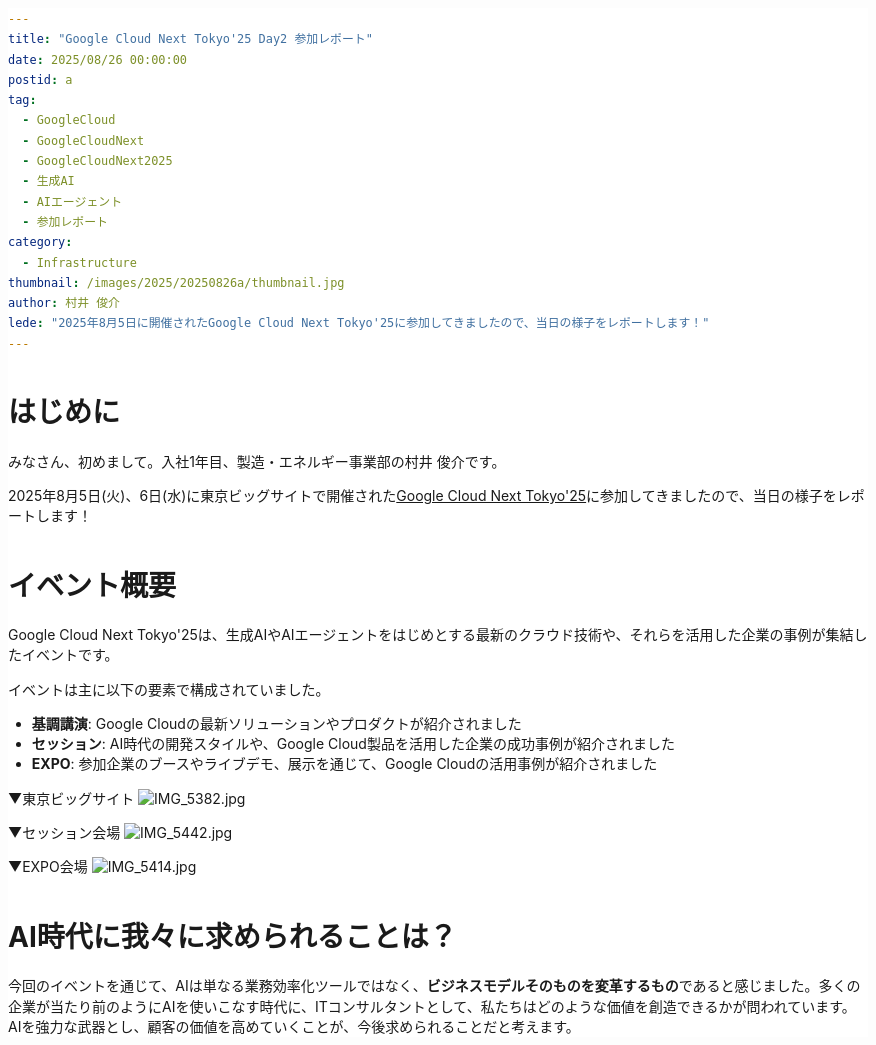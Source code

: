 ```yaml
---
title: "Google Cloud Next Tokyo'25 Day2 参加レポート"
date: 2025/08/26 00:00:00
postid: a
tag:
  - GoogleCloud
  - GoogleCloudNext
  - GoogleCloudNext2025
  - 生成AI
  - AIエージェント
  - 参加レポート
category:
  - Infrastructure
thumbnail: /images/2025/20250826a/thumbnail.jpg
author: 村井 俊介
lede: "2025年8月5日に開催されたGoogle Cloud Next Tokyo'25に参加してきましたので、当日の様子をレポートします！"
---
```



# はじめに

みなさん、初めまして。入社1年目、製造・エネルギー事業部の村井 俊介です。

2025年8月5日(火)、6日(水)に東京ビッグサイトで開催された[Google Cloud Next Tokyo'25](https://www.googlecloudevents.com/next-tokyo/)に参加してきましたので、当日の様子をレポートします！

# イベント概要

Google Cloud Next Tokyo'25は、生成AIやAIエージェントをはじめとする最新のクラウド技術や、それらを活用した企業の事例が集結したイベントです。

イベントは主に以下の要素で構成されていました。

- **基調講演**: Google Cloudの最新ソリューションやプロダクトが紹介されました
- **セッション**: AI時代の開発スタイルや、Google Cloud製品を活用した企業の成功事例が紹介されました
- **EXPO**: 参加企業のブースやライブデモ、展示を通じて、Google Cloudの活用事例が紹介されました

▼東京ビッグサイト
<img src="/images/2025/20250826a/IMG_5382.jpg" alt="IMG_5382.jpg" width="1200" height="1210" loading="lazy">

▼セッション会場
<img src="/images/2025/20250826a/IMG_5442.jpg" alt="IMG_5442.jpg" width="1200" height="900" loading="lazy">

▼EXPO会場
<img src="/images/2025/20250826a/IMG_5414.jpg" alt="IMG_5414.jpg" width="1200" height="900" loading="lazy">

# AI時代に我々に求められることは？

今回のイベントを通じて、AIは単なる業務効率化ツールではなく、**ビジネスモデルそのものを変革するもの**であると感じました。多くの企業が当たり前のようにAIを使いこなす時代に、ITコンサルタントとして、私たちはどのような価値を創造できるかが問われています。AIを強力な武器とし、顧客の価値を高めていくことが、今後求められることだと考えます。
